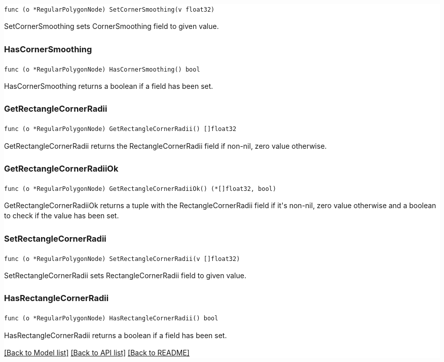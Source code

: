 `func (o *RegularPolygonNode) SetCornerSmoothing(v float32)`

SetCornerSmoothing sets CornerSmoothing field to given value.

### HasCornerSmoothing

`func (o *RegularPolygonNode) HasCornerSmoothing() bool`

HasCornerSmoothing returns a boolean if a field has been set.

### GetRectangleCornerRadii

`func (o *RegularPolygonNode) GetRectangleCornerRadii() []float32`

GetRectangleCornerRadii returns the RectangleCornerRadii field if non-nil, zero value otherwise.

### GetRectangleCornerRadiiOk

`func (o *RegularPolygonNode) GetRectangleCornerRadiiOk() (*[]float32, bool)`

GetRectangleCornerRadiiOk returns a tuple with the RectangleCornerRadii field if it's non-nil, zero value otherwise
and a boolean to check if the value has been set.

### SetRectangleCornerRadii

`func (o *RegularPolygonNode) SetRectangleCornerRadii(v []float32)`

SetRectangleCornerRadii sets RectangleCornerRadii field to given value.

### HasRectangleCornerRadii

`func (o *RegularPolygonNode) HasRectangleCornerRadii() bool`

HasRectangleCornerRadii returns a boolean if a field has been set.


[[Back to Model list]](../README.md#documentation-for-models) [[Back to API list]](../README.md#documentation-for-api-endpoints) [[Back to README]](../README.md)


